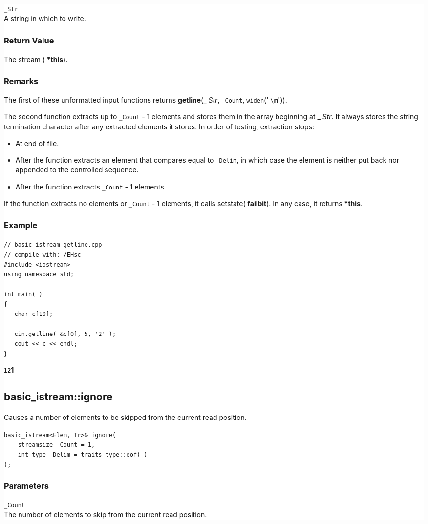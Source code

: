  `_Str`  
 A string in which to write.  
  
### Return Value  
 The stream ( **\*this**).  
  
### Remarks  
 The first of these unformatted input functions returns **getline**(_                        *Str*, `_Count`, `widen`(' `\`**n**')).  
  
 The second function extracts up to `_Count` - 1 elements and stores them in the array beginning at _                        *Str*. It always stores the string termination character after any extracted elements it stores. In order of testing, extraction stops:  
  
-   At end of file.  
  
-   After the function extracts an element that compares equal to `_Delim`, in which case the element is neither put back nor appended to the controlled sequence.  
  
-   After the function extracts `_Count` - 1 elements.  
  
 If the function extracts no elements or `_Count` - 1 elements, it calls [setstate](../vs140/basic_ios-Class.md#basic_ios__setstate)( **failbit**). In any case, it returns **\*this**.  
  
### Example  
  
```  
// basic_istream_getline.cpp  
// compile with: /EHsc  
#include <iostream>  
using namespace std;  
  
int main( )   
{  
   char c[10];  
  
   cin.getline( &c[0], 5, '2' );  
   cout << c << endl;  
}  
```  
  
   **`12`1**    
##  <a name="basic_istream__ignore"></a>  basic_istream::ignore  
 Causes a number of elements to be skipped from the current read position.  
  
```  
basic_istream<Elem, Tr>& ignore(  
    streamsize _Count = 1,  
    int_type _Delim = traits_type::eof( )  
);  
```  
  
### Parameters  
 `_Count`  
 The number of elements to skip from the current read position.  
  